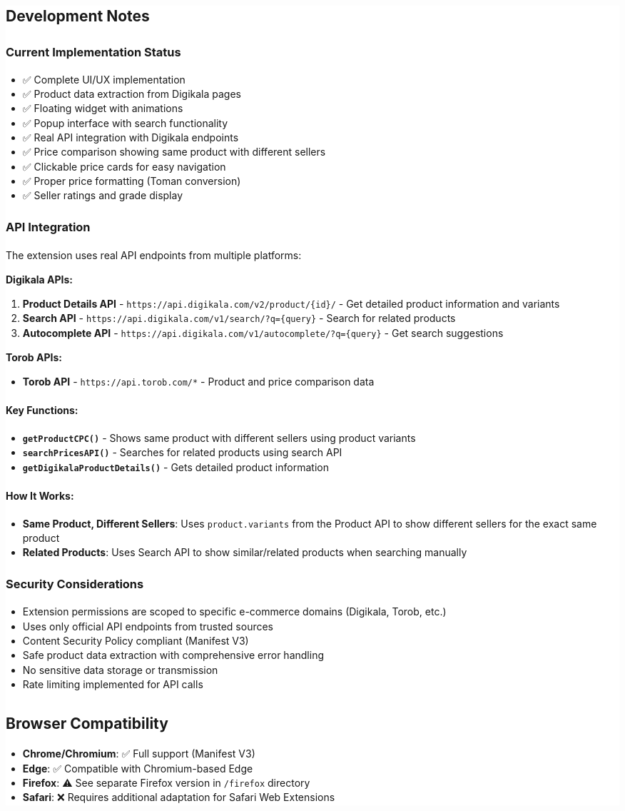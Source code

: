 ## Development Notes

### Current Implementation Status
- ✅ Complete UI/UX implementation
- ✅ Product data extraction from Digikala pages
- ✅ Floating widget with animations
- ✅ Popup interface with search functionality
- ✅ Real API integration with Digikala endpoints
- ✅ Price comparison showing same product with different sellers
- ✅ Clickable price cards for easy navigation
- ✅ Proper price formatting (Toman conversion)
- ✅ Seller ratings and grade display

### API Integration 
The extension uses real API endpoints from multiple platforms:

**Digikala APIs:**
1. **Product Details API** - `https://api.digikala.com/v2/product/{id}/` - Get detailed product information and variants
2. **Search API** - `https://api.digikala.com/v1/search/?q={query}` - Search for related products
3. **Autocomplete API** - `https://api.digikala.com/v1/autocomplete/?q={query}` - Get search suggestions

**Torob APIs:**
- **Torob API** - `https://api.torob.com/*` - Product and price comparison data

#### Key Functions:
- **`getProductCPC()`** - Shows same product with different sellers using product variants
- **`searchPricesAPI()`** - Searches for related products using search API  
- **`getDigikalaProductDetails()`** - Gets detailed product information

#### How It Works:
- **Same Product, Different Sellers**: Uses `product.variants` from the Product API to show different sellers for the exact same product
- **Related Products**: Uses Search API to show similar/related products when searching manually

### Security Considerations
- Extension permissions are scoped to specific e-commerce domains (Digikala, Torob, etc.)
- Uses only official API endpoints from trusted sources
- Content Security Policy compliant (Manifest V3)
- Safe product data extraction with comprehensive error handling
- No sensitive data storage or transmission
- Rate limiting implemented for API calls

## Browser Compatibility

- **Chrome/Chromium**: ✅ Full support (Manifest V3)
- **Edge**: ✅ Compatible with Chromium-based Edge
- **Firefox**: ⚠️ See separate Firefox version in `/firefox` directory
- **Safari**: ❌ Requires additional adaptation for Safari Web Extensions

